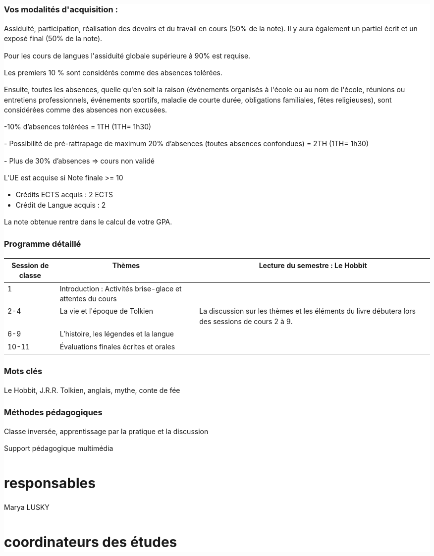 ### Vos modalités d'acquisition :

Assiduité, participation, réalisation des devoirs et du travail en cours (50%
de la note). Il y aura également un partiel écrit et un exposé final (50% de
la note).

Pour les cours de langues l'assiduité globale supérieure à 90% est requise.

Les premiers 10 % sont considérés comme des absences tolérées.

Ensuite, toutes les absences, quelle qu'en soit la raison (événements
organisés à l'école ou au nom de l'école, réunions ou entretiens
professionnels, événements sportifs, maladie de courte durée, obligations
familiales, fêtes religieuses), sont considérées comme des absences non
excusées.

-10% d’absences tolérées = 1TH (1TH= 1h30)

\- Possibilité de pré-rattrapage de maximum 20% d’absences (toutes absences
confondues) = 2TH (1TH= 1h30)

\- Plus de 30% d’absences => cours non validé

L'UE est acquise si Note finale >= 10

  * Crédits ECTS acquis : 2 ECTS
  * Crédit de Langue acquis : 2

La note obtenue rentre dans le calcul de votre GPA.

### Programme détaillé

Session de classe |  Thèmes |  Lecture du semestre : Le Hobbit  
---|---|---  
1 |  Introduction : Activités brise-glace et attentes du cours  |   
2-4 |  La vie et l'époque de Tolkien |  La discussion sur les thèmes et les éléments du livre débutera lors des sessions de cours 2 à 9.  
6-9 |  L’histoire, les légendes et la langue   
10-11 |  Évaluations finales écrites et orales |   
  
### Mots clés

Le Hobbit, J.R.R. Tolkien, anglais, mythe, conte de fée

### Méthodes pédagogiques

Classe inversée, apprentissage par la pratique et la discussion

Support pédagogique multimédia

# responsables

Marya LUSKY

# coordinateurs des études
